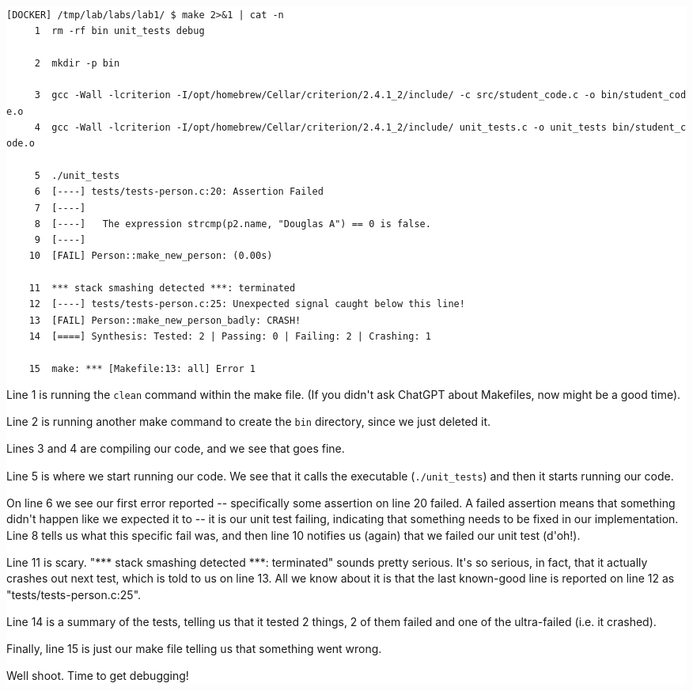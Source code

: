 ```shell
[DOCKER] /tmp/lab/labs/lab1/ $ make 2>&1 | cat -n
     1	rm -rf bin unit_tests debug
     
     2	mkdir -p bin
     
     3	gcc -Wall -lcriterion -I/opt/homebrew/Cellar/criterion/2.4.1_2/include/ -c src/student_code.c -o bin/student_code.o
     4	gcc -Wall -lcriterion -I/opt/homebrew/Cellar/criterion/2.4.1_2/include/ unit_tests.c -o unit_tests bin/student_code.o
     
     5	./unit_tests
     6	[----] tests/tests-person.c:20: Assertion Failed
     7	[----]
     8	[----]   The expression strcmp(p2.name, "Douglas A") == 0 is false.
     9	[----]
    10	[FAIL] Person::make_new_person: (0.00s)
    
    11	*** stack smashing detected ***: terminated
    12	[----] tests/tests-person.c:25: Unexpected signal caught below this line!
    13	[FAIL] Person::make_new_person_badly: CRASH!
    14	[====] Synthesis: Tested: 2 | Passing: 0 | Failing: 2 | Crashing: 1
    
    15	make: *** [Makefile:13: all] Error 1
```

Line 1 is running the `clean` command within the make file.
(If you didn't ask ChatGPT about Makefiles, now might be a good time).

Line 2 is running another make command to create the `bin` directory, since we just deleted it.

Lines 3 and 4 are compiling our code, and we see that goes fine.

Line 5 is where we start running our code.
We see that it calls the executable (`./unit_tests`) and then it starts running our code.

On line 6 we see our first error reported -- specifically some assertion on line 20 failed.
A failed assertion means that something didn't happen like we expected it to -- it is our unit test failing, indicating that something needs to be fixed in our implementation.
Line 8 tells us what this specific fail was, and then line 10 notifies us (again) that we failed our unit test (d'oh!).

Line 11 is scary.
"*** stack smashing detected ***: terminated" sounds pretty serious.
It's so serious, in fact, that it actually crashes out next test, which is told to us on line 13.
All we know about it is that the last known-good line is reported on line 12 as "tests/tests-person.c:25".

Line 14 is a summary of the tests, telling us that it tested 2 things, 2 of them failed and one of the ultra-failed (i.e. it crashed).

Finally, line 15 is just our make file telling us that something went wrong.

Well shoot.
Time to get debugging!
